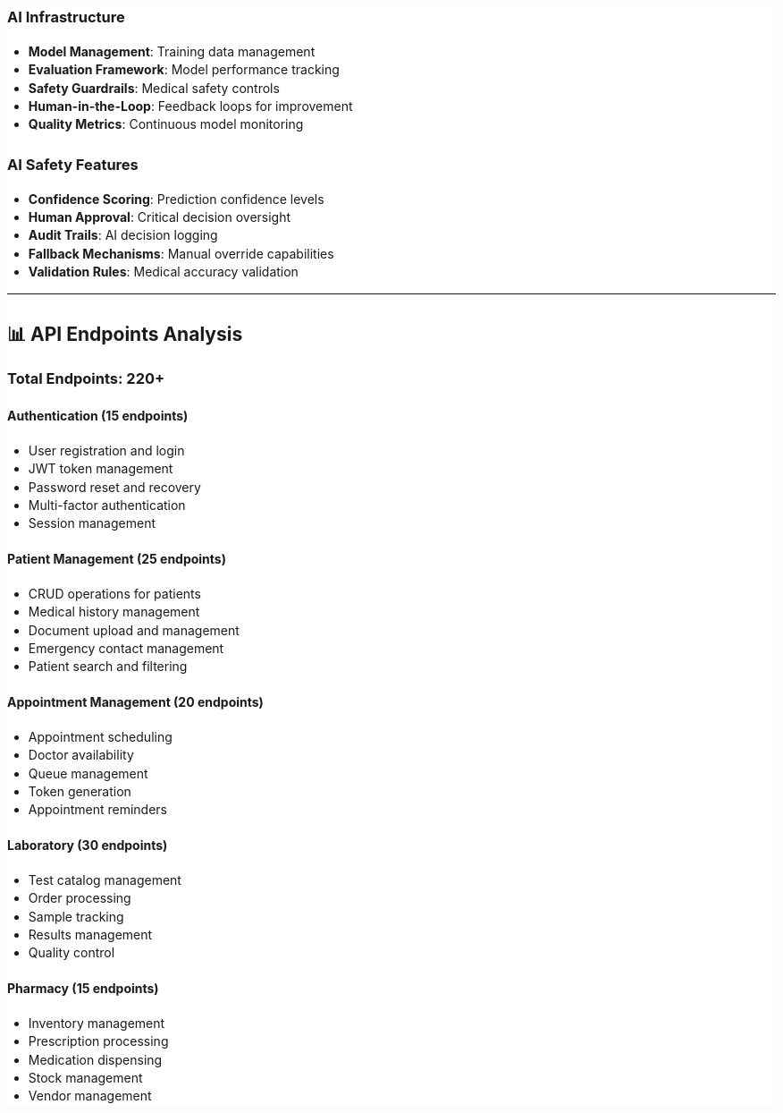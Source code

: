 ### **AI Infrastructure**
- **Model Management**: Training data management
- **Evaluation Framework**: Model performance tracking
- **Safety Guardrails**: Medical safety controls
- **Human-in-the-Loop**: Feedback loops for improvement
- **Quality Metrics**: Continuous model monitoring

### **AI Safety Features**
- **Confidence Scoring**: Prediction confidence levels
- **Human Approval**: Critical decision oversight
- **Audit Trails**: AI decision logging
- **Fallback Mechanisms**: Manual override capabilities
- **Validation Rules**: Medical accuracy validation

---

## 📊 **API Endpoints Analysis**

### **Total Endpoints**: 220+

#### **Authentication (15 endpoints)**
- User registration and login
- JWT token management
- Password reset and recovery
- Multi-factor authentication
- Session management

#### **Patient Management (25 endpoints)**
- CRUD operations for patients
- Medical history management
- Document upload and management
- Emergency contact management
- Patient search and filtering

#### **Appointment Management (20 endpoints)**
- Appointment scheduling
- Doctor availability
- Queue management
- Token generation
- Appointment reminders

#### **Laboratory (30 endpoints)**
- Test catalog management
- Order processing
- Sample tracking
- Results management
- Quality control

#### **Pharmacy (15 endpoints)**
- Inventory management
- Prescription processing
- Medication dispensing
- Stock management
- Vendor management
